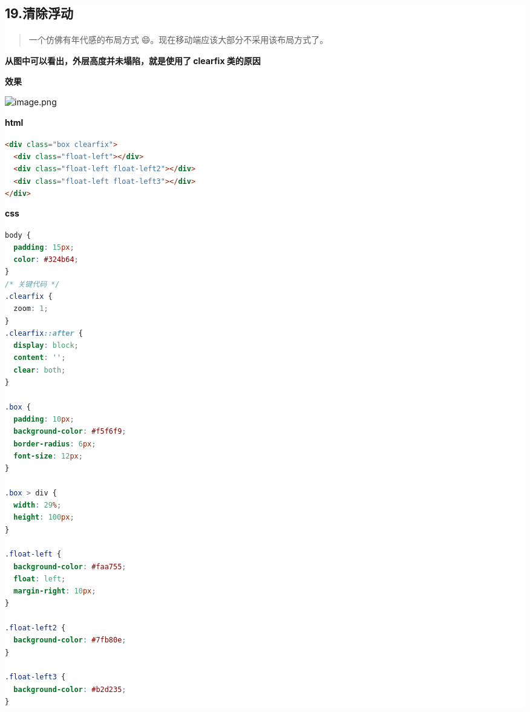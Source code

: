 ## 19.清除浮动

> 一个仿佛有年代感的布局方式 😄。现在移动端应该大部分不采用该布局方式了。

**从图中可以看出，外层高度并未塌陷，就是使用了 clearfix 类的原因**

**效果**

![image.png](https://p1-juejin.byteimg.com/tos-cn-i-k3u1fbpfcp/7965e187f9c44aa88d7ff2d3adc140d2~tplv-k3u1fbpfcp-watermark.awebp)

**html**

```html
<div class="box clearfix">
  <div class="float-left"></div>
  <div class="float-left float-left2"></div>
  <div class="float-left float-left3"></div>
</div>
```

**css**

```css
body {
  padding: 15px;
  color: #324b64;
}
/* 关键代码 */
.clearfix {
  zoom: 1;
}
.clearfix::after {
  display: block;
  content: '';
  clear: both;
}

.box {
  padding: 10px;
  background-color: #f5f6f9;
  border-radius: 6px;
  font-size: 12px;
}

.box > div {
  width: 29%;
  height: 100px;
}

.float-left {
  background-color: #faa755;
  float: left;
  margin-right: 10px;
}

.float-left2 {
  background-color: #7fb80e;
}

.float-left3 {
  background-color: #b2d235;
}
```

